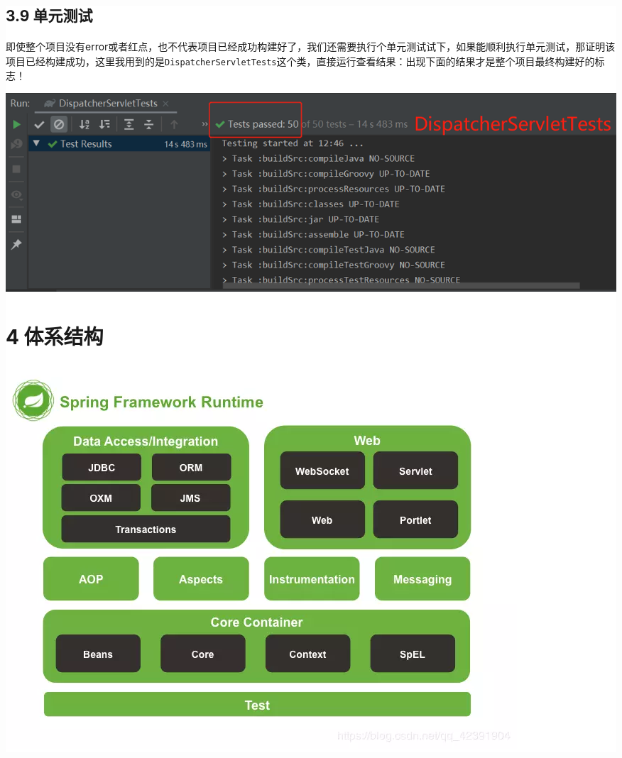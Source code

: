 ## 3.9 单元测试

即使整个项目没有error或者红点，也不代表项目已经成功构建好了，我们还需要执行个单元测试试下，如果能顺利执行单元测试，那证明该项目已经构建成功，这里我用到的是`DispatcherServletTests`这个类，直接运行查看结果：出现下面的结果才是整个项目最终构建好的标志！

![](../../插图/系统架构/微服务/编译成功后单元测试.png)

# 4 体系结构

![体系结构](../../插图/系统架构/微服务/体系结构.png)
